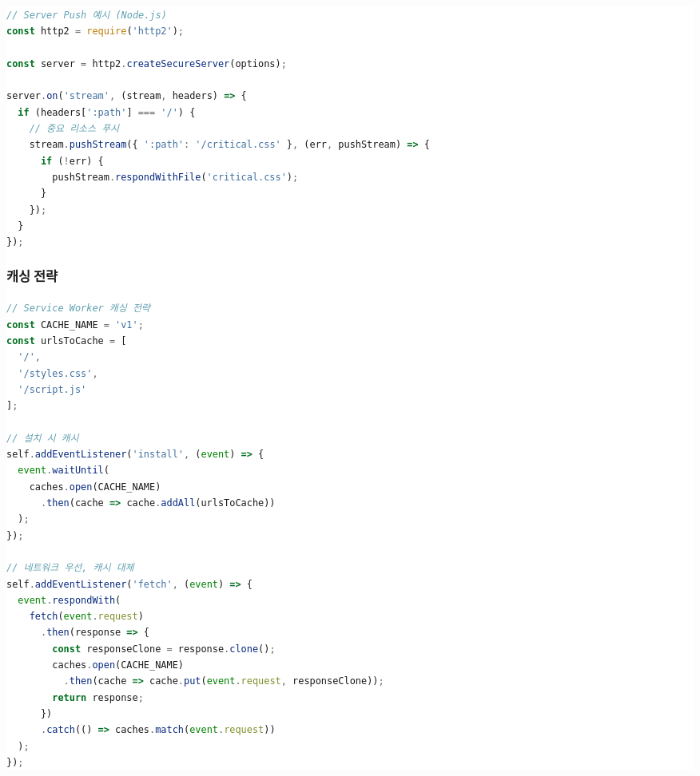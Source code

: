 ```javascript
// Server Push 예시 (Node.js)
const http2 = require('http2');

const server = http2.createSecureServer(options);

server.on('stream', (stream, headers) => {
  if (headers[':path'] === '/') {
    // 중요 리소스 푸시
    stream.pushStream({ ':path': '/critical.css' }, (err, pushStream) => {
      if (!err) {
        pushStream.respondWithFile('critical.css');
      }
    });
  }
});
```

### 캐싱 전략

```javascript
// Service Worker 캐싱 전략
const CACHE_NAME = 'v1';
const urlsToCache = [
  '/',
  '/styles.css',
  '/script.js'
];

// 설치 시 캐시
self.addEventListener('install', (event) => {
  event.waitUntil(
    caches.open(CACHE_NAME)
      .then(cache => cache.addAll(urlsToCache))
  );
});

// 네트워크 우선, 캐시 대체
self.addEventListener('fetch', (event) => {
  event.respondWith(
    fetch(event.request)
      .then(response => {
        const responseClone = response.clone();
        caches.open(CACHE_NAME)
          .then(cache => cache.put(event.request, responseClone));
        return response;
      })
      .catch(() => caches.match(event.request))
  );
});
```
